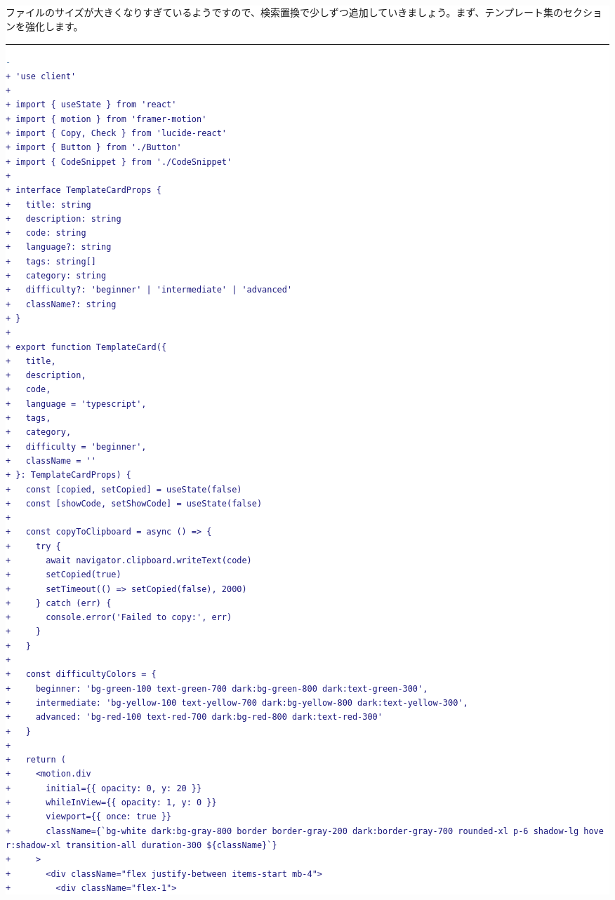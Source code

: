 
ファイルのサイズが大きくなりすぎているようですので、検索置換で少しずつ追加していきましょう。まず、テンプレート集のセクションを強化します。

---

```diff
- 
+ 'use client'
+ 
+ import { useState } from 'react'
+ import { motion } from 'framer-motion'
+ import { Copy, Check } from 'lucide-react'
+ import { Button } from './Button'
+ import { CodeSnippet } from './CodeSnippet'
+ 
+ interface TemplateCardProps {
+   title: string
+   description: string
+   code: string
+   language?: string
+   tags: string[]
+   category: string
+   difficulty?: 'beginner' | 'intermediate' | 'advanced'
+   className?: string
+ }
+ 
+ export function TemplateCard({ 
+   title, 
+   description, 
+   code, 
+   language = 'typescript',
+   tags, 
+   category, 
+   difficulty = 'beginner',
+   className = '' 
+ }: TemplateCardProps) {
+   const [copied, setCopied] = useState(false)
+   const [showCode, setShowCode] = useState(false)
+ 
+   const copyToClipboard = async () => {
+     try {
+       await navigator.clipboard.writeText(code)
+       setCopied(true)
+       setTimeout(() => setCopied(false), 2000)
+     } catch (err) {
+       console.error('Failed to copy:', err)
+     }
+   }
+ 
+   const difficultyColors = {
+     beginner: 'bg-green-100 text-green-700 dark:bg-green-800 dark:text-green-300',
+     intermediate: 'bg-yellow-100 text-yellow-700 dark:bg-yellow-800 dark:text-yellow-300',
+     advanced: 'bg-red-100 text-red-700 dark:bg-red-800 dark:text-red-300'
+   }
+ 
+   return (
+     <motion.div
+       initial={{ opacity: 0, y: 20 }}
+       whileInView={{ opacity: 1, y: 0 }}
+       viewport={{ once: true }}
+       className={`bg-white dark:bg-gray-800 border border-gray-200 dark:border-gray-700 rounded-xl p-6 shadow-lg hover:shadow-xl transition-all duration-300 ${className}`}
+     >
+       <div className="flex justify-between items-start mb-4">
+         <div className="flex-1">
```